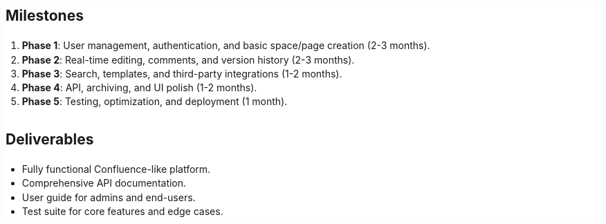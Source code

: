 ## Milestones
1. **Phase 1**: User management, authentication, and basic space/page creation (2-3 months).
2. **Phase 2**: Real-time editing, comments, and version history (2-3 months).
3. **Phase 3**: Search, templates, and third-party integrations (1-2 months).
4. **Phase 4**: API, archiving, and UI polish (1-2 months).
5. **Phase 5**: Testing, optimization, and deployment (1 month).

## Deliverables
- Fully functional Confluence-like platform.
- Comprehensive API documentation.
- User guide for admins and end-users.
- Test suite for core features and edge cases.